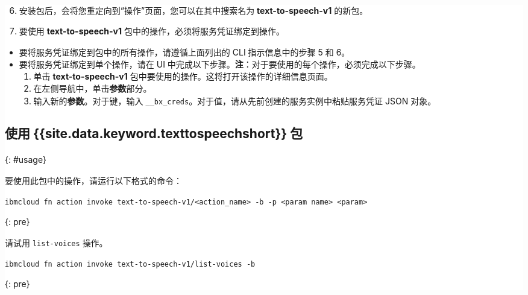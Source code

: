 6. 安装包后，会将您重定向到“操作”页面，您可以在其中搜索名为 **text-to-speech-v1** 的新包。

7. 要使用 **text-to-speech-v1** 包中的操作，必须将服务凭证绑定到操作。
  * 要将服务凭证绑定到包中的所有操作，请遵循上面列出的 CLI 指示信息中的步骤 5 和 6。 
  * 要将服务凭证绑定到单个操作，请在 UI 中完成以下步骤。**注**：对于要使用的每个操作，必须完成以下步骤。
    1. 单击 **text-to-speech-v1** 包中要使用的操作。这将打开该操作的详细信息页面。 
    2. 在左侧导航中，单击**参数**部分。 
    3. 输入新的**参数**。对于键，输入 `__bx_creds`。对于值，请从先前创建的服务实例中粘贴服务凭证 JSON 对象。

## 使用 {{site.data.keyword.texttospeechshort}} 包
{: #usage}

要使用此包中的操作，请运行以下格式的命令：

```
ibmcloud fn action invoke text-to-speech-v1/<action_name> -b -p <param name> <param>
```
{: pre}

请试用 `list-voices` 操作。
```
ibmcloud fn action invoke text-to-speech-v1/list-voices -b
```
{: pre}
